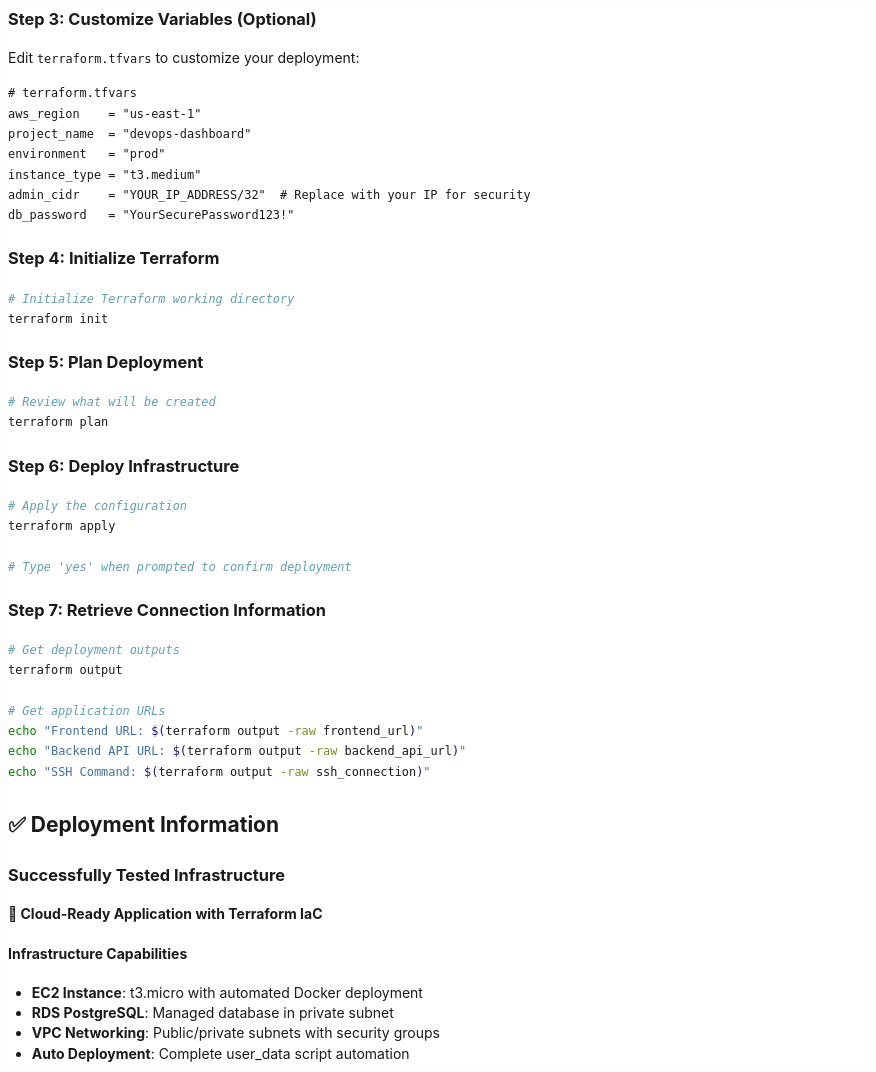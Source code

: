 ### Step 3: Customize Variables (Optional)
Edit `terraform.tfvars` to customize your deployment:

```hcl
# terraform.tfvars
aws_region    = "us-east-1"
project_name  = "devops-dashboard"
environment   = "prod"
instance_type = "t3.medium"
admin_cidr    = "YOUR_IP_ADDRESS/32"  # Replace with your IP for security
db_password   = "YourSecurePassword123!"
```

### Step 4: Initialize Terraform
```bash
# Initialize Terraform working directory
terraform init
```

### Step 5: Plan Deployment
```bash
# Review what will be created
terraform plan
```

### Step 6: Deploy Infrastructure
```bash
# Apply the configuration
terraform apply

# Type 'yes' when prompted to confirm deployment
```

### Step 7: Retrieve Connection Information
```bash
# Get deployment outputs
terraform output

# Get application URLs
echo "Frontend URL: $(terraform output -raw frontend_url)"
echo "Backend API URL: $(terraform output -raw backend_api_url)"
echo "SSH Command: $(terraform output -raw ssh_connection)"
```

## ✅ Deployment Information

### Successfully Tested Infrastructure
**🚀 Cloud-Ready Application with Terraform IaC**

#### Infrastructure Capabilities
- **EC2 Instance**: t3.micro with automated Docker deployment
- **RDS PostgreSQL**: Managed database in private subnet
- **VPC Networking**: Public/private subnets with security groups
- **Auto Deployment**: Complete user_data script automation
